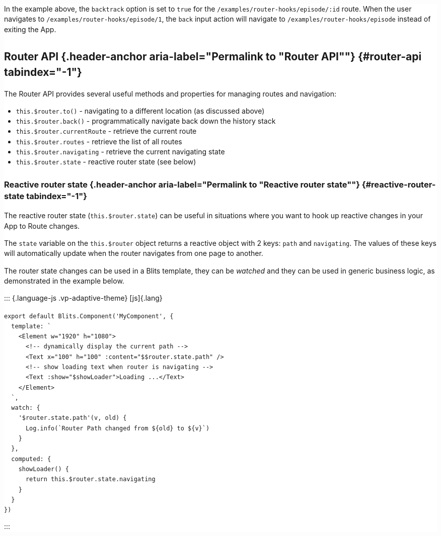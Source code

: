 In the example above, the `backtrack` option is set to `true` for the
`/examples/router-hooks/episode/:id` route. When the user navigates to
`/examples/router-hooks/episode/1`, the `back` input action will
navigate to `/examples/router-hooks/episode` instead of exiting the App.

## Router API [​](#router-api){.header-anchor aria-label="Permalink to \"Router API\""} {#router-api tabindex="-1"}

The Router API provides several useful methods and properties for
managing routes and navigation:

- `this.$router.to()` - navigating to a different location (as discussed
  above)
- `this.$router.back()` - programmatically navigate back down the
  history stack
- `this.$router.currentRoute` - retrieve the current route
- `this.$router.routes` - retrieve the list of all routes
- `this.$router.navigating` - retrieve the current navigating state
- `this.$router.state` - reactive router state (see below)

### Reactive router state [​](#reactive-router-state){.header-anchor aria-label="Permalink to \"Reactive router state\""} {#reactive-router-state tabindex="-1"}

The reactive router state (`this.$router.state`) can be useful in
situations where you want to hook up reactive changes in your App to
Route changes.

The `state` variable on the `this.$router` object returns a reactive
object with 2 keys: `path` and `navigating`. The values of these keys
will automatically update when the router navigates from one page to
another.

The router state changes can be used in a Blits template, they can be
*watched* and they can be used in generic business logic, as
demonstrated in the example below.

::: {.language-js .vp-adaptive-theme}
[js]{.lang}

``` {.shiki .shiki-themes .github-light .github-dark .vp-code tabindex="0"}
export default Blits.Component('MyComponent', {
  template: `
    <Element w="1920" h="1080">
      <!-- dynamically display the current path -->
      <Text x="100" h="100" :content="$$router.state.path" />
      <!-- show loading text when router is navigating -->
      <Text :show="$showLoader">Loading ...</Text>
    </Element>
  `,
  watch: {
    '$router.state.path'(v, old) {
      Log.info(`Router Path changed from ${old} to ${v}`)
    }
  },
  computed: {
    showLoader() {
      return this.$router.state.navigating
    }
  }
})
```
:::
